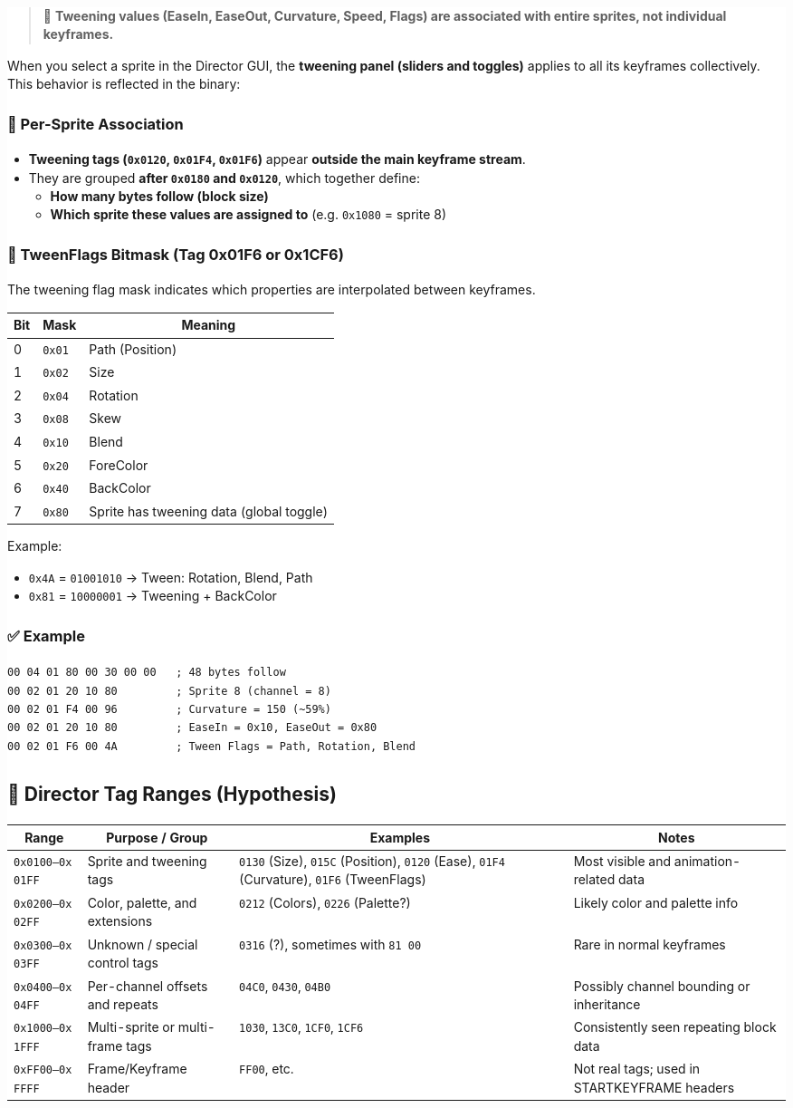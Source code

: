 > 🔁 **Tweening values (EaseIn, EaseOut, Curvature, Speed, Flags) are associated with entire sprites, not individual keyframes.**

When you select a sprite in the Director GUI, the **tweening panel (sliders and toggles)** applies to all its keyframes collectively. This behavior is reflected in the binary:

### 🧩 Per-Sprite Association

- **Tweening tags (`0x0120`, `0x01F4`, `0x01F6`)** appear **outside the main keyframe stream**.
- They are grouped **after `0x0180` and `0x0120`**, which together define:
  - **How many bytes follow (block size)**
  - **Which sprite these values are assigned to** (e.g. `0x1080` = sprite 8)


### 🧪 TweenFlags Bitmask (Tag 0x01F6 or 0x1CF6)

The tweening flag mask indicates which properties are interpolated between keyframes.

| Bit | Mask   | Meaning        |
|-----|--------|----------------|
| 0   | `0x01` | Path (Position) |
| 1   | `0x02` | Size            |
| 2   | `0x04` | Rotation        |
| 3   | `0x08` | Skew            |
| 4   | `0x10` | Blend           |
| 5   | `0x20` | ForeColor       |
| 6   | `0x40` | BackColor       |
| 7   | `0x80` | Sprite has tweening data (global toggle) |

Example:

- `0x4A` = `01001010` → Tween: Rotation, Blend, Path
- `0x81` = `10000001` → Tweening + BackColor


### ✅ Example

```hex
00 04 01 80 00 30 00 00   ; 48 bytes follow
00 02 01 20 10 80         ; Sprite 8 (channel = 8)
00 02 01 F4 00 96         ; Curvature = 150 (~59%)
00 02 01 20 10 80         ; EaseIn = 0x10, EaseOut = 0x80
00 02 01 F6 00 4A         ; Tween Flags = Path, Rotation, Blend
```


## 🧭 Director Tag Ranges (Hypothesis)

| Range         | Purpose / Group                 | Examples                              | Notes |
|---------------|----------------------------------|----------------------------------------|-------|
| `0x0100–0x01FF` | Sprite and tweening tags         | `0130` (Size), `015C` (Position), `0120` (Ease), `01F4` (Curvature), `01F6` (TweenFlags) | Most visible and animation-related data |
| `0x0200–0x02FF` | Color, palette, and extensions   | `0212` (Colors), `0226` (Palette?)     | Likely color and palette info |
| `0x0300–0x03FF` | Unknown / special control tags   | `0316` (?), sometimes with `81 00`     | Rare in normal keyframes |
| `0x0400–0x04FF` | Per-channel offsets and repeats  | `04C0`, `0430`, `04B0`                 | Possibly channel bounding or inheritance |
| `0x1000–0x1FFF` | Multi-sprite or multi-frame tags | `1030`, `13C0`, `1CF0`, `1CF6`         | Consistently seen repeating block data |
| `0xFF00–0xFFFF` | Frame/Keyframe header            | `FF00`, etc.                           | Not real tags; used in STARTKEYFRAME headers |
